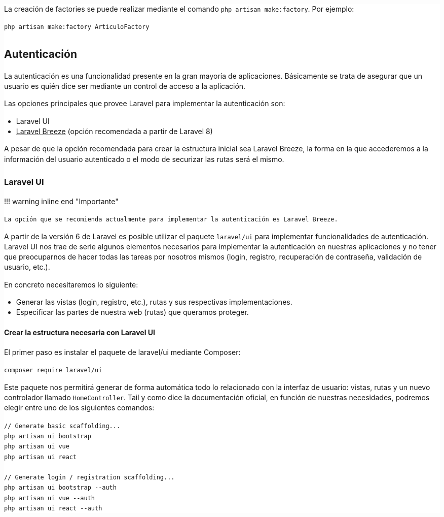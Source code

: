 La creación de factories se puede realizar mediante el comando `php artisan make:factory`. Por ejemplo:

```
php artisan make:factory ArticuloFactory
```

## Autenticación

La autenticación es una funcionalidad presente en la gran mayoría de aplicaciones. Básicamente se trata de asegurar que un usuario es quién dice ser mediante un control de acceso a la aplicación.

Las opciones principales que provee Laravel para implementar la autenticación son:

- Laravel UI
- [Laravel Breeze](https://laravel.com/docs/9.x/starter-kits#laravel-breeze) (opción recomendada a partir de Laravel 8)

A pesar de que la opción recomendada para crear la estructura inicial sea Laravel Breeze, la forma en la que accederemos a la información del usuario autenticado o el modo de securizar las rutas será el mismo.

### Laravel UI

!!! warning inline end "Importante"

    La opción que se recomienda actualmente para implementar la autenticación es Laravel Breeze.

A partir de la versión 6 de Laravel es posible utilizar el paquete `laravel/ui` para implementar funcionalidades de autenticación. Laravel UI nos trae de serie algunos elementos necesarios para implementar la autenticación en nuestras aplicaciones y no tener que preocuparnos de hacer todas las tareas por nosotros mismos (login, registro, recuperación de contraseña, validación de usuario, etc.).

En concreto necesitaremos lo siguiente:

- Generar las vistas (login, registro, etc.), rutas y sus respectivas implementaciones.
- Especificar las partes de nuestra web (rutas) que queramos proteger.

#### Crear la estructura necesaria con Laravel UI

El primer paso es instalar el paquete de laravel/ui mediante Composer:

```
composer require laravel/ui
```

Este paquete nos permitirá generar de forma automática todo lo relacionado con la interfaz de usuario: vistas, rutas y un nuevo controlador llamado `HomeController`. Tail y como dice la documentación oficial, en función de nuestras necesidades, podremos elegir entre uno de los siguientes comandos:

```
// Generate basic scaffolding...
php artisan ui bootstrap
php artisan ui vue
php artisan ui react

// Generate login / registration scaffolding...
php artisan ui bootstrap --auth
php artisan ui vue --auth
php artisan ui react --auth
```

